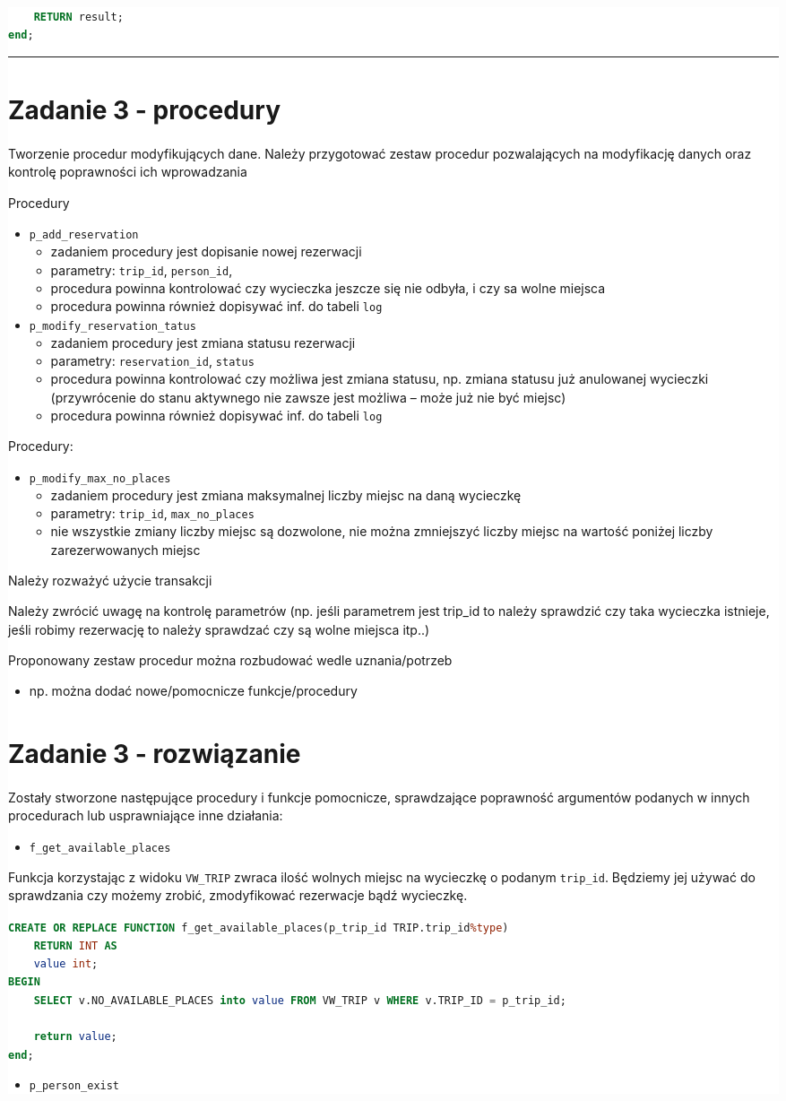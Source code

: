 ```sql
    RETURN result;
end;
```

---
# Zadanie 3  - procedury


Tworzenie procedur modyfikujących dane. Należy przygotować zestaw procedur pozwalających na modyfikację danych oraz kontrolę poprawności ich wprowadzania

Procedury
- `p_add_reservation`
	- zadaniem procedury jest dopisanie nowej rezerwacji
	- parametry: `trip_id`, `person_id`, 
	- procedura powinna kontrolować czy wycieczka jeszcze się nie odbyła, i czy sa wolne miejsca
	- procedura powinna również dopisywać inf. do tabeli `log`
- `p_modify_reservation_tatus`
	- zadaniem procedury jest zmiana statusu rezerwacji 
	- parametry: `reservation_id`, `status` 
	- procedura powinna kontrolować czy możliwa jest zmiana statusu, np. zmiana statusu już anulowanej wycieczki (przywrócenie do stanu aktywnego nie zawsze jest możliwa – może już nie być miejsc)
	- procedura powinna również dopisywać inf. do tabeli `log`


Procedury:
- `p_modify_max_no_places`
	- zadaniem procedury jest zmiana maksymalnej liczby miejsc na daną wycieczkę 
	- parametry: `trip_id`, `max_no_places`
	- nie wszystkie zmiany liczby miejsc są dozwolone, nie można zmniejszyć liczby miejsc na wartość poniżej liczby zarezerwowanych miejsc

Należy rozważyć użycie transakcji

Należy zwrócić uwagę na kontrolę parametrów (np. jeśli parametrem jest trip_id to należy sprawdzić czy taka wycieczka istnieje, jeśli robimy rezerwację to należy sprawdzać czy są wolne miejsca itp..)


Proponowany zestaw procedur można rozbudować wedle uznania/potrzeb
- np. można dodać nowe/pomocnicze funkcje/procedury

# Zadanie 3  - rozwiązanie
Zostały stworzone następujące procedury i funkcje pomocnicze, sprawdzające poprawność argumentów podanych w innych procedurach lub usprawniające inne działania:
- `f_get_available_places`

Funkcja korzystając z widoku `VW_TRIP` zwraca ilość wolnych miejsc na wycieczkę o podanym `trip_id`. Będziemy jej używać do sprawdzania czy możemy zrobić, zmodyfikować rezerwacje bądź wycieczkę.
```sql
CREATE OR REPLACE FUNCTION f_get_available_places(p_trip_id TRIP.trip_id%type)
    RETURN INT AS
    value int;
BEGIN
    SELECT v.NO_AVAILABLE_PLACES into value FROM VW_TRIP v WHERE v.TRIP_ID = p_trip_id;

    return value;
end;
```
- `p_person_exist`
